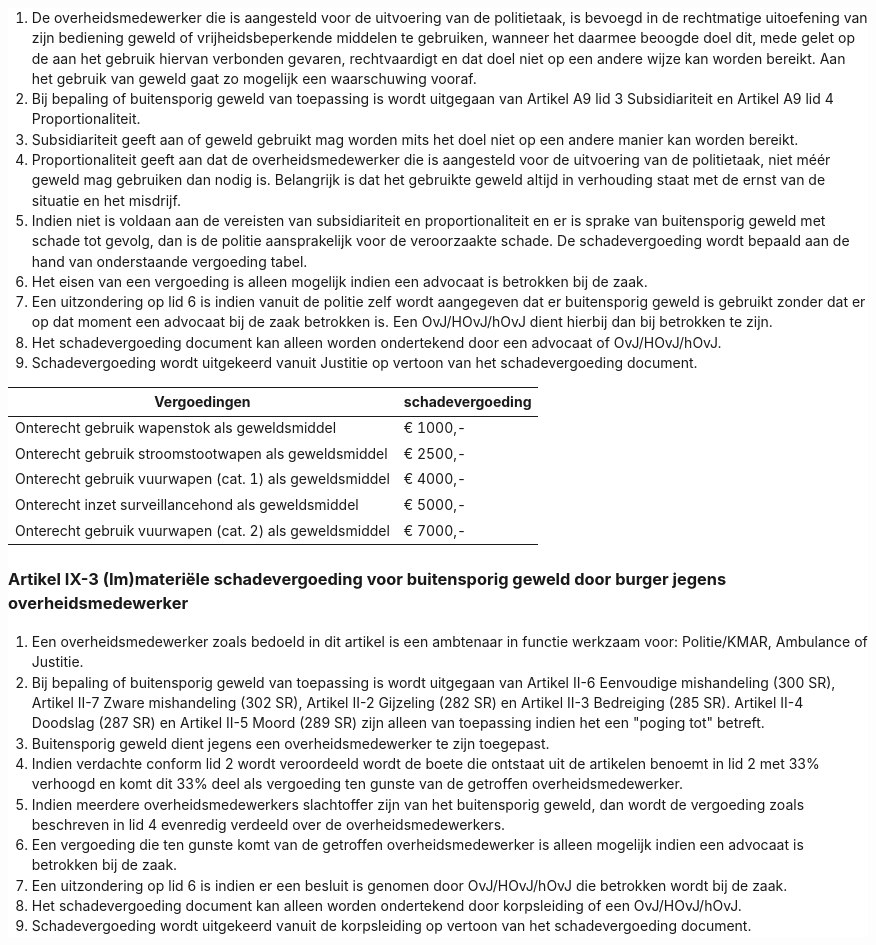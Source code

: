 1. De overheidsmedewerker die is aangesteld voor de uitvoering van de politietaak, is bevoegd in de rechtmatige uitoefening van zijn bediening geweld of vrijheidsbeperkende middelen te gebruiken, wanneer het daarmee beoogde doel dit, mede gelet op de aan het gebruik hiervan verbonden gevaren, rechtvaardigt en dat doel niet op een andere wijze kan worden bereikt. Aan het gebruik van geweld gaat zo mogelijk een waarschuwing vooraf.
2. Bij bepaling of buitensporig geweld van toepassing is wordt uitgegaan van Artikel A9 lid 3 Subsidiariteit en Artikel A9 lid 4 Proportionaliteit.
3. Subsidiariteit geeft aan of geweld gebruikt mag worden mits het doel niet op een andere manier kan worden bereikt.
4. Proportionaliteit geeft aan dat de overheidsmedewerker die is aangesteld voor de uitvoering van de politietaak, niet méér geweld mag gebruiken dan nodig is. Belangrijk is dat het gebruikte geweld altijd in verhouding staat met de ernst van de situatie en het misdrijf.
5. Indien niet is voldaan aan de vereisten van subsidiariteit en proportionaliteit en er is sprake van buitensporig geweld met schade tot gevolg, dan is de politie aansprakelijk voor de veroorzaakte schade. De schadevergoeding wordt bepaald aan de hand van onderstaande vergoeding tabel.
6. Het eisen van een vergoeding is alleen mogelijk indien een advocaat is betrokken bij de zaak.
7. Een uitzondering op lid 6 is indien vanuit de politie zelf wordt aangegeven dat er buitensporig geweld is gebruikt zonder dat er op dat moment een advocaat bij de zaak betrokken is. Een OvJ/HOvJ/hOvJ dient hierbij dan bij betrokken te zijn.
8. Het schadevergoeding document kan alleen worden ondertekend door een advocaat of OvJ/HOvJ/hOvJ.
9. Schadevergoeding wordt uitgekeerd vanuit Justitie op vertoon van het schadevergoeding document.

| Vergoedingen                                           | schadevergoeding |
| ------------------------------------------------------ | ---------------- |
| Onterecht gebruik wapenstok als geweldsmiddel          | € 1000,-        |
| Onterecht gebruik stroomstootwapen als geweldsmiddel   | € 2500,-        |
| Onterecht gebruik vuurwapen (cat. 1) als geweldsmiddel | € 4000,-        |
| Onterecht inzet surveillancehond als geweldsmiddel     | € 5000,-        |
| Onterecht gebruik vuurwapen (cat. 2) als geweldsmiddel | € 7000,-        |

### Artikel IX-3 (Im)materiële schadevergoeding voor buitensporig geweld door burger jegens overheidsmedewerker

1. Een overheidsmedewerker zoals bedoeld in dit artikel is een ambtenaar in functie werkzaam voor: Politie/KMAR, Ambulance of Justitie.
2. Bij bepaling of buitensporig geweld van toepassing is wordt uitgegaan van Artikel II-6 Eenvoudige mishandeling (300 SR), Artikel II-7 Zware mishandeling (302 SR), Artikel II-2 Gijzeling (282 SR) en Artikel II-3 Bedreiging (285 SR). Artikel II-4 Doodslag (287 SR) en Artikel II-5 Moord (289 SR) zijn alleen van toepassing indien het een "poging tot" betreft.
3. Buitensporig geweld dient jegens een overheidsmedewerker te zijn toegepast.
4. Indien verdachte conform lid 2 wordt veroordeeld wordt de boete die ontstaat uit de artikelen benoemt in lid 2 met 33% verhoogd en komt dit 33% deel als vergoeding ten gunste van de getroffen overheidsmedewerker.
5. Indien meerdere overheidsmedewerkers slachtoffer zijn van het buitensporig geweld, dan wordt de vergoeding zoals beschreven in lid 4 evenredig verdeeld over de overheidsmedewerkers.
6. Een vergoeding die ten gunste komt van de getroffen overheidsmedewerker is alleen mogelijk indien een advocaat is betrokken bij de zaak.
7. Een uitzondering op lid 6 is indien er een besluit is genomen door OvJ/HOvJ/hOvJ die betrokken wordt bij de zaak.
8. Het schadevergoeding document kan alleen worden ondertekend door korpsleiding of een OvJ/HOvJ/hOvJ.
9. Schadevergoeding wordt uitgekeerd vanuit de korpsleiding op vertoon van het schadevergoeding document.
